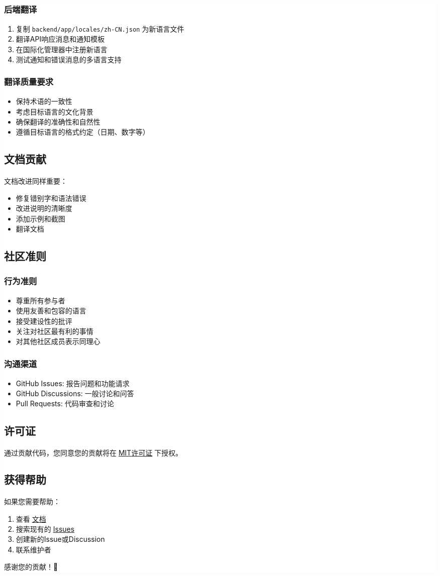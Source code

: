 ### 后端翻译

1. 复制 `backend/app/locales/zh-CN.json` 为新语言文件
2. 翻译API响应消息和通知模板
3. 在国际化管理器中注册新语言
4. 测试通知和错误消息的多语言支持

### 翻译质量要求

- 保持术语的一致性
- 考虑目标语言的文化背景
- 确保翻译的准确性和自然性
- 遵循目标语言的格式约定（日期、数字等）

## 文档贡献

文档改进同样重要：

- 修复错别字和语法错误
- 改进说明的清晰度
- 添加示例和截图
- 翻译文档

## 社区准则

### 行为准则

- 尊重所有参与者
- 使用友善和包容的语言
- 接受建设性的批评
- 关注对社区最有利的事情
- 对其他社区成员表示同理心

### 沟通渠道

- GitHub Issues: 报告问题和功能请求
- GitHub Discussions: 一般讨论和问答
- Pull Requests: 代码审查和讨论

## 许可证

通过贡献代码，您同意您的贡献将在 [MIT许可证](LICENSE) 下授权。

## 获得帮助

如果您需要帮助：

1. 查看 [文档](docs/)
2. 搜索现有的 [Issues](https://github.com/yuanweize/VisaStatusMonitor/issues)
3. 创建新的Issue或Discussion
4. 联系维护者

感谢您的贡献！🎉
